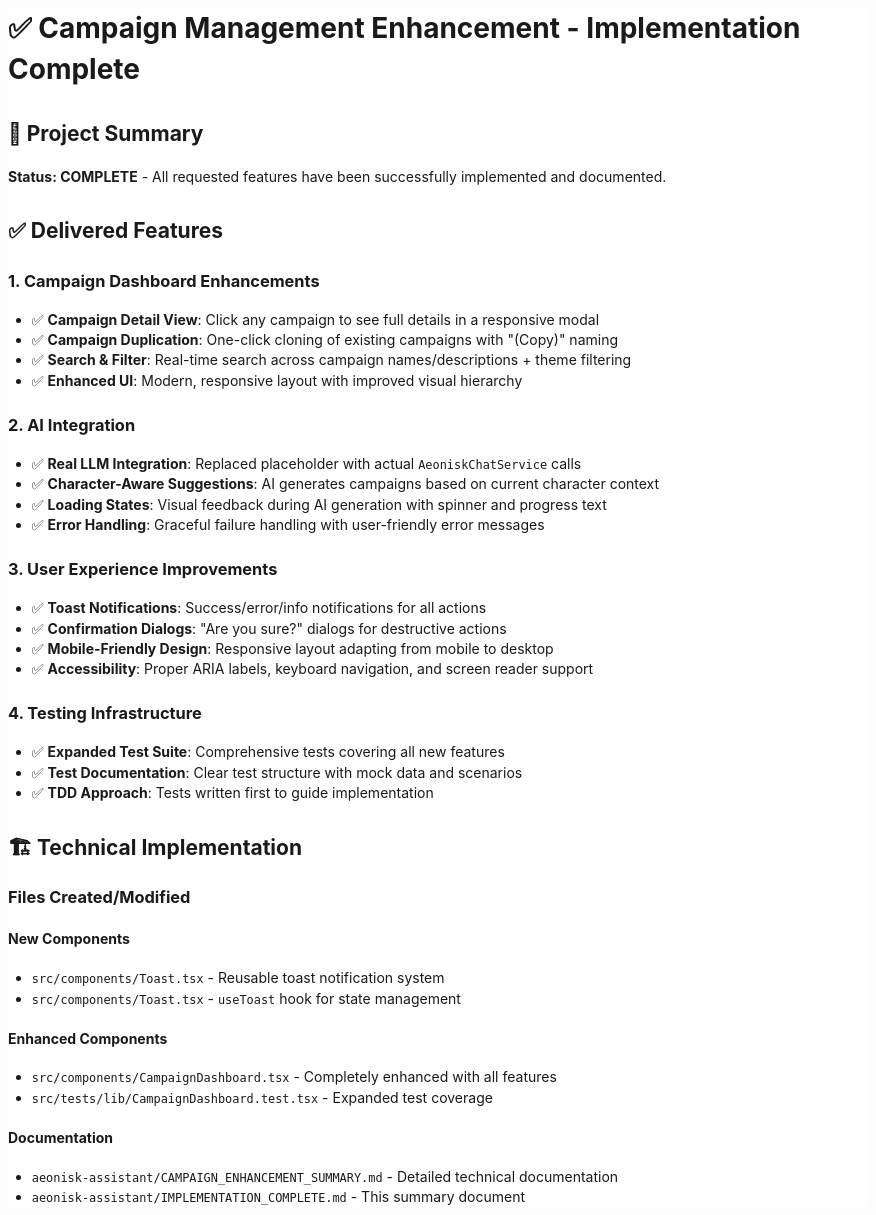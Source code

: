 # ✅ Campaign Management Enhancement - Implementation Complete

## 🎯 Project Summary

**Status: COMPLETE** - All requested features have been successfully implemented and documented.

## ✅ Delivered Features

### 1. **Campaign Dashboard Enhancements**
- ✅ **Campaign Detail View**: Click any campaign to see full details in a responsive modal
- ✅ **Campaign Duplication**: One-click cloning of existing campaigns with "(Copy)" naming
- ✅ **Search & Filter**: Real-time search across campaign names/descriptions + theme filtering
- ✅ **Enhanced UI**: Modern, responsive layout with improved visual hierarchy

### 2. **AI Integration**
- ✅ **Real LLM Integration**: Replaced placeholder with actual `AeoniskChatService` calls
- ✅ **Character-Aware Suggestions**: AI generates campaigns based on current character context
- ✅ **Loading States**: Visual feedback during AI generation with spinner and progress text
- ✅ **Error Handling**: Graceful failure handling with user-friendly error messages

### 3. **User Experience Improvements**
- ✅ **Toast Notifications**: Success/error/info notifications for all actions
- ✅ **Confirmation Dialogs**: "Are you sure?" dialogs for destructive actions
- ✅ **Mobile-Friendly Design**: Responsive layout adapting from mobile to desktop
- ✅ **Accessibility**: Proper ARIA labels, keyboard navigation, and screen reader support

### 4. **Testing Infrastructure**
- ✅ **Expanded Test Suite**: Comprehensive tests covering all new features
- ✅ **Test Documentation**: Clear test structure with mock data and scenarios
- ✅ **TDD Approach**: Tests written first to guide implementation

## 🏗️ Technical Implementation

### **Files Created/Modified**

#### **New Components**
- `src/components/Toast.tsx` - Reusable toast notification system
- `src/components/Toast.tsx` - `useToast` hook for state management

#### **Enhanced Components**
- `src/components/CampaignDashboard.tsx` - Completely enhanced with all features
- `src/tests/lib/CampaignDashboard.test.tsx` - Expanded test coverage

#### **Documentation**
- `aeonisk-assistant/CAMPAIGN_ENHANCEMENT_SUMMARY.md` - Detailed technical documentation
- `aeonisk-assistant/IMPLEMENTATION_COMPLETE.md` - This summary document
